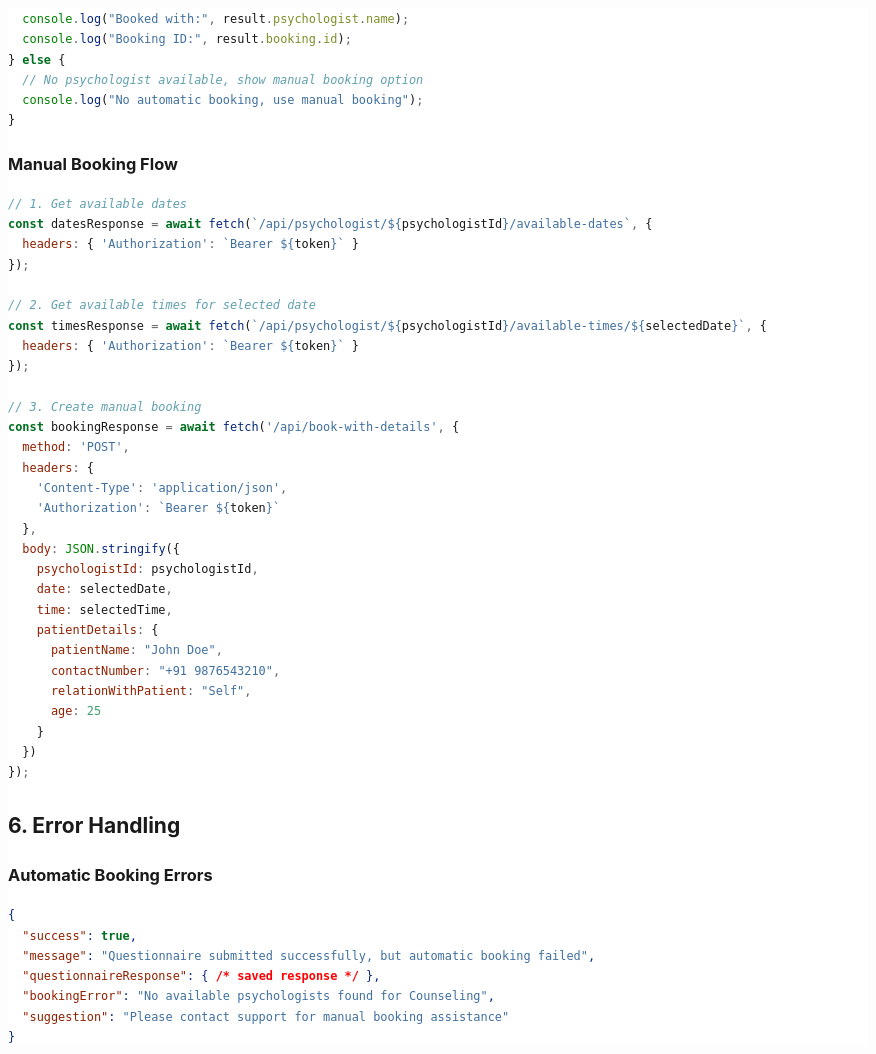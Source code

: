 ```javascript
  console.log("Booked with:", result.psychologist.name);
  console.log("Booking ID:", result.booking.id);
} else {
  // No psychologist available, show manual booking option
  console.log("No automatic booking, use manual booking");
}
```

### Manual Booking Flow
```javascript
// 1. Get available dates
const datesResponse = await fetch(`/api/psychologist/${psychologistId}/available-dates`, {
  headers: { 'Authorization': `Bearer ${token}` }
});

// 2. Get available times for selected date
const timesResponse = await fetch(`/api/psychologist/${psychologistId}/available-times/${selectedDate}`, {
  headers: { 'Authorization': `Bearer ${token}` }
});

// 3. Create manual booking
const bookingResponse = await fetch('/api/book-with-details', {
  method: 'POST',
  headers: {
    'Content-Type': 'application/json',
    'Authorization': `Bearer ${token}`
  },
  body: JSON.stringify({
    psychologistId: psychologistId,
    date: selectedDate,
    time: selectedTime,
    patientDetails: {
      patientName: "John Doe",
      contactNumber: "+91 9876543210",
      relationWithPatient: "Self",
      age: 25
    }
  })
});
```

## 6. Error Handling

### Automatic Booking Errors
```json
{
  "success": true,
  "message": "Questionnaire submitted successfully, but automatic booking failed",
  "questionnaireResponse": { /* saved response */ },
  "bookingError": "No available psychologists found for Counseling",
  "suggestion": "Please contact support for manual booking assistance"
}
```
